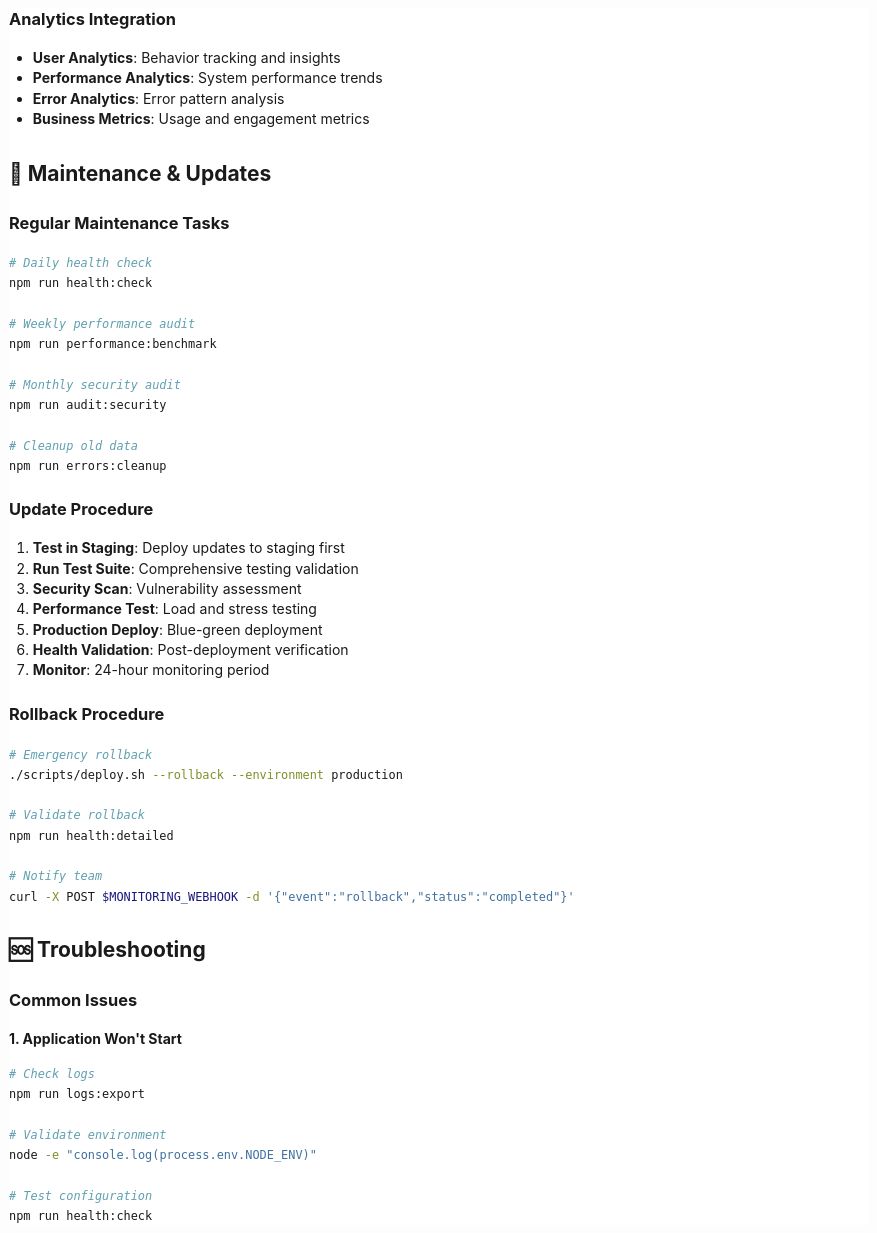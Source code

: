 ### Analytics Integration
- **User Analytics**: Behavior tracking and insights
- **Performance Analytics**: System performance trends
- **Error Analytics**: Error pattern analysis
- **Business Metrics**: Usage and engagement metrics

## 🔄 Maintenance & Updates

### Regular Maintenance Tasks
```bash
# Daily health check
npm run health:check

# Weekly performance audit
npm run performance:benchmark

# Monthly security audit
npm run audit:security

# Cleanup old data
npm run errors:cleanup
```

### Update Procedure
1. **Test in Staging**: Deploy updates to staging first
2. **Run Test Suite**: Comprehensive testing validation
3. **Security Scan**: Vulnerability assessment
4. **Performance Test**: Load and stress testing
5. **Production Deploy**: Blue-green deployment
6. **Health Validation**: Post-deployment verification
7. **Monitor**: 24-hour monitoring period

### Rollback Procedure
```bash
# Emergency rollback
./scripts/deploy.sh --rollback --environment production

# Validate rollback
npm run health:detailed

# Notify team
curl -X POST $MONITORING_WEBHOOK -d '{"event":"rollback","status":"completed"}'
```

## 🆘 Troubleshooting

### Common Issues

**1. Application Won't Start**
```bash
# Check logs
npm run logs:export

# Validate environment
node -e "console.log(process.env.NODE_ENV)"

# Test configuration
npm run health:check
```
